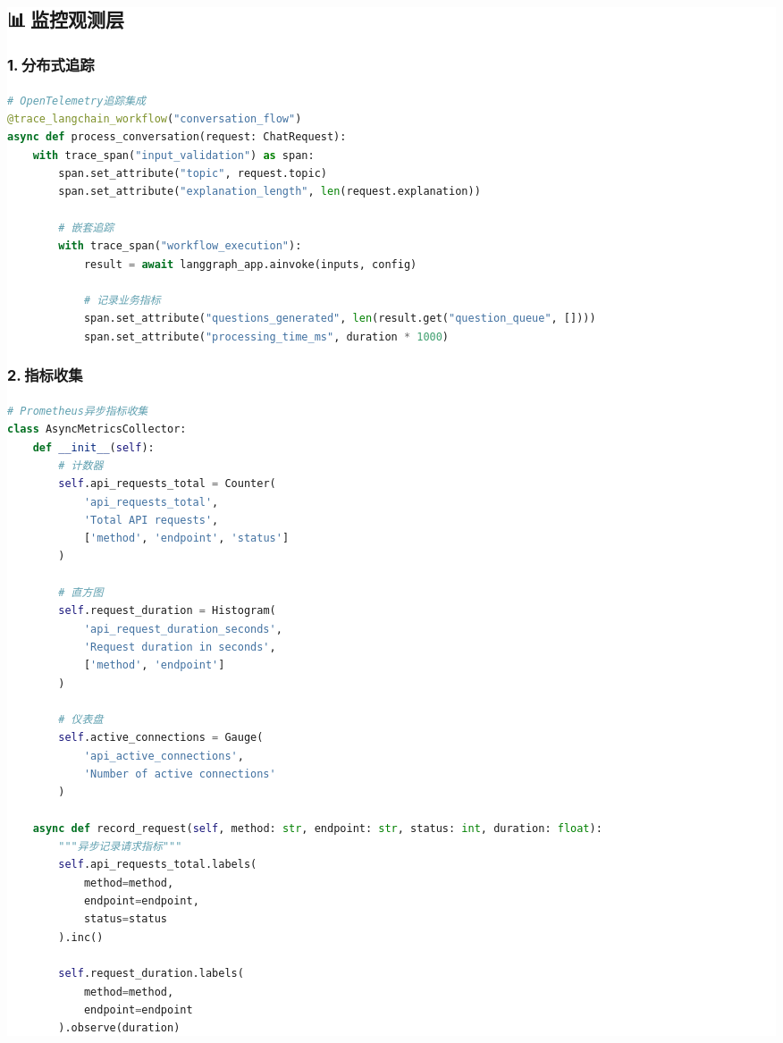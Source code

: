 ## 📊 监控观测层

### 1. 分布式追踪

```python
# OpenTelemetry追踪集成
@trace_langchain_workflow("conversation_flow")
async def process_conversation(request: ChatRequest):
    with trace_span("input_validation") as span:
        span.set_attribute("topic", request.topic)
        span.set_attribute("explanation_length", len(request.explanation))
        
        # 嵌套追踪
        with trace_span("workflow_execution"):
            result = await langgraph_app.ainvoke(inputs, config)
            
            # 记录业务指标
            span.set_attribute("questions_generated", len(result.get("question_queue", [])))
            span.set_attribute("processing_time_ms", duration * 1000)
```

### 2. 指标收集

```python
# Prometheus异步指标收集
class AsyncMetricsCollector:
    def __init__(self):
        # 计数器
        self.api_requests_total = Counter(
            'api_requests_total',
            'Total API requests',
            ['method', 'endpoint', 'status']
        )
        
        # 直方图
        self.request_duration = Histogram(
            'api_request_duration_seconds',
            'Request duration in seconds',
            ['method', 'endpoint']
        )
        
        # 仪表盘
        self.active_connections = Gauge(
            'api_active_connections',
            'Number of active connections'
        )
    
    async def record_request(self, method: str, endpoint: str, status: int, duration: float):
        """异步记录请求指标"""
        self.api_requests_total.labels(
            method=method, 
            endpoint=endpoint, 
            status=status
        ).inc()
        
        self.request_duration.labels(
            method=method, 
            endpoint=endpoint
        ).observe(duration)
```
